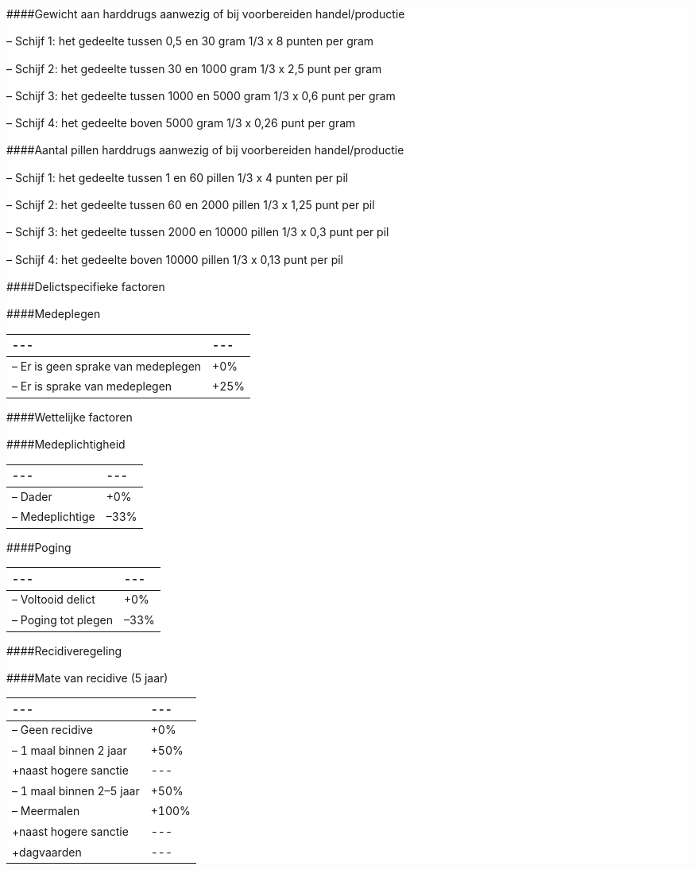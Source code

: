 ####Gewicht aan harddrugs aanwezig of bij voorbereiden handel/productie

– Schijf 1: het gedeelte tussen 0,5 en 30 gram 1/3 x 8 punten per gram  

– Schijf 2: het gedeelte tussen 30 en 1000 gram 1/3 x 2,5 punt per gram  

– Schijf 3: het gedeelte tussen 1000 en 5000 gram 1/3 x 0,6 punt per gram  

– Schijf 4: het gedeelte boven 5000 gram 1/3 x 0,26 punt per gram      

####Aantal pillen harddrugs aanwezig of bij voorbereiden handel/productie

– Schijf 1: het gedeelte tussen 1 en 60 pillen 1/3 x 4 punten per pil  

– Schijf 2: het gedeelte tussen 60 en 2000 pillen 1/3 x 1,25 punt per pil  

– Schijf 3: het gedeelte tussen 2000 en 10000 pillen 1/3 x 0,3 punt per pil  

– Schijf 4: het gedeelte boven 10000 pillen 1/3 x 0,13 punt per pil       

####Delictspecifieke factoren

####Medeplegen

| --- | --- |
|:---|:---|
| – Er is geen sprake van medeplegen  | +0%  |
| – Er is sprake van medeplegen  | +25%  |

####Wettelijke factoren

####Medeplichtigheid

| --- | --- |
|:---|:---|
| – Dader  | +0%  |
| – Medeplichtige  | –33%  |

####Poging

| --- | --- |
|:---|:---|
| – Voltooid delict  | +0%  |
| – Poging tot plegen  | –33%  |

####Recidiveregeling

####Mate van recidive (5 jaar)

| --- | --- |
|:---|:---|
| – Geen recidive  | +0%  |
| – 1 maal binnen 2 jaar  | +50%  |
| +naast hogere sanctie  | --- |
| – 1 maal binnen 2–5 jaar  | +50%  |
| – Meermalen  | +100%  |
| +naast hogere sanctie  | --- |
| +dagvaarden  | --- |
